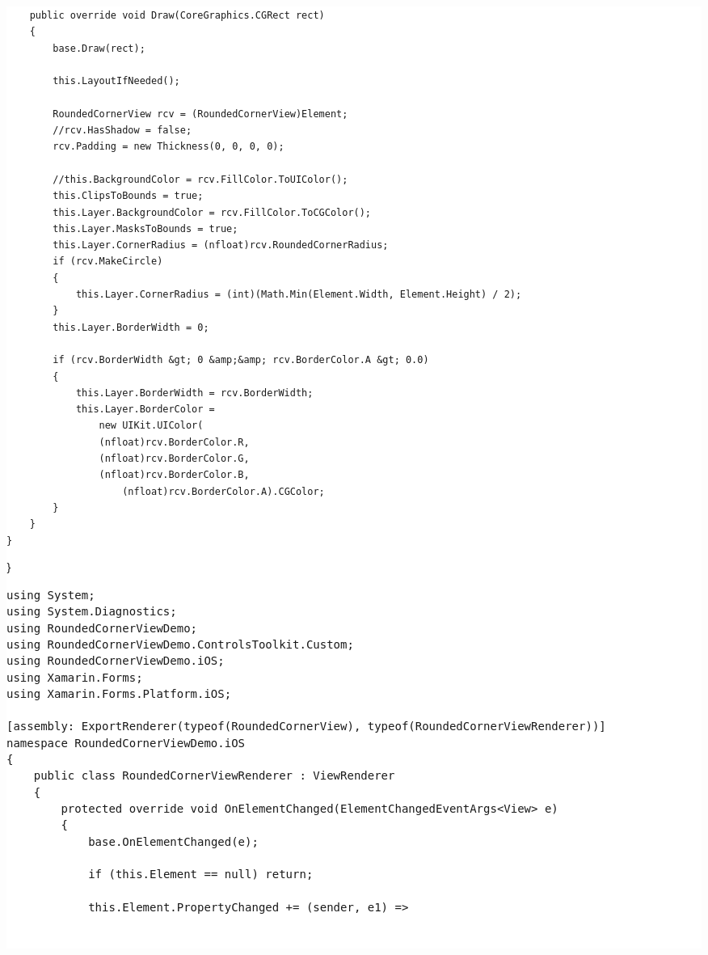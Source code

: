         public override void Draw(CoreGraphics.CGRect rect)  
        {  
            base.Draw(rect);  
  
            this.LayoutIfNeeded();  
  
            RoundedCornerView rcv = (RoundedCornerView)Element;  
            //rcv.HasShadow = false;  
            rcv.Padding = new Thickness(0, 0, 0, 0);  
  
            //this.BackgroundColor = rcv.FillColor.ToUIColor();  
            this.ClipsToBounds = true;  
            this.Layer.BackgroundColor = rcv.FillColor.ToCGColor();  
            this.Layer.MasksToBounds = true;  
            this.Layer.CornerRadius = (nfloat)rcv.RoundedCornerRadius;  
            if (rcv.MakeCircle)  
            {  
                this.Layer.CornerRadius = (int)(Math.Min(Element.Width, Element.Height) / 2);  
            }  
            this.Layer.BorderWidth = 0;  
  
            if (rcv.BorderWidth &gt; 0 &amp;&amp; rcv.BorderColor.A &gt; 0.0)  
            {  
                this.Layer.BorderWidth = rcv.BorderWidth;  
                this.Layer.BorderColor =  
                    new UIKit.UIColor(  
                    (nfloat)rcv.BorderColor.R,  
                    (nfloat)rcv.BorderColor.G,  
                    (nfloat)rcv.BorderColor.B,  
                        (nfloat)rcv.BorderColor.A).CGColor;  
            }  
        }  
    }  
}  
</pre>
<div class="preview">
<pre class="csharp"><span class="cs__keyword">using</span>&nbsp;System;&nbsp;&nbsp;&nbsp;
<span class="cs__keyword">using</span>&nbsp;System.Diagnostics;&nbsp;&nbsp;&nbsp;
<span class="cs__keyword">using</span>&nbsp;RoundedCornerViewDemo;&nbsp;&nbsp;&nbsp;
<span class="cs__keyword">using</span>&nbsp;RoundedCornerViewDemo.ControlsToolkit.Custom;&nbsp;&nbsp;&nbsp;
<span class="cs__keyword">using</span>&nbsp;RoundedCornerViewDemo.iOS;&nbsp;&nbsp;&nbsp;
<span class="cs__keyword">using</span>&nbsp;Xamarin.Forms;&nbsp;&nbsp;&nbsp;
<span class="cs__keyword">using</span>&nbsp;Xamarin.Forms.Platform.iOS;&nbsp;&nbsp;&nbsp;
&nbsp;&nbsp;&nbsp;
[assembly:&nbsp;ExportRenderer(<span class="cs__keyword">typeof</span>(RoundedCornerView),&nbsp;<span class="cs__keyword">typeof</span>(RoundedCornerViewRenderer))]&nbsp;&nbsp;&nbsp;
<span class="cs__keyword">namespace</span>&nbsp;RoundedCornerViewDemo.iOS&nbsp;&nbsp;&nbsp;
{&nbsp;&nbsp;&nbsp;
&nbsp;&nbsp;&nbsp;&nbsp;<span class="cs__keyword">public</span>&nbsp;<span class="cs__keyword">class</span>&nbsp;RoundedCornerViewRenderer&nbsp;:&nbsp;ViewRenderer&nbsp;&nbsp;&nbsp;
&nbsp;&nbsp;&nbsp;&nbsp;{&nbsp;&nbsp;&nbsp;
&nbsp;&nbsp;&nbsp;&nbsp;&nbsp;&nbsp;&nbsp;&nbsp;<span class="cs__keyword">protected</span>&nbsp;<span class="cs__keyword">override</span>&nbsp;<span class="cs__keyword">void</span>&nbsp;OnElementChanged(ElementChangedEventArgs&lt;View&gt;&nbsp;e)&nbsp;&nbsp;&nbsp;
&nbsp;&nbsp;&nbsp;&nbsp;&nbsp;&nbsp;&nbsp;&nbsp;{&nbsp;&nbsp;&nbsp;
&nbsp;&nbsp;&nbsp;&nbsp;&nbsp;&nbsp;&nbsp;&nbsp;&nbsp;&nbsp;&nbsp;&nbsp;<span class="cs__keyword">base</span>.OnElementChanged(e);&nbsp;&nbsp;&nbsp;
&nbsp;&nbsp;&nbsp;
&nbsp;&nbsp;&nbsp;&nbsp;&nbsp;&nbsp;&nbsp;&nbsp;&nbsp;&nbsp;&nbsp;&nbsp;<span class="cs__keyword">if</span>&nbsp;(<span class="cs__keyword">this</span>.Element&nbsp;==&nbsp;<span class="cs__keyword">null</span>)&nbsp;<span class="cs__keyword">return</span>;&nbsp;&nbsp;&nbsp;
&nbsp;&nbsp;&nbsp;
&nbsp;&nbsp;&nbsp;&nbsp;&nbsp;&nbsp;&nbsp;&nbsp;&nbsp;&nbsp;&nbsp;&nbsp;<span class="cs__keyword">this</span>.Element.PropertyChanged&nbsp;&#43;=&nbsp;(sender,&nbsp;e1)&nbsp;=&gt;&nbsp;&nbsp;&nbsp;